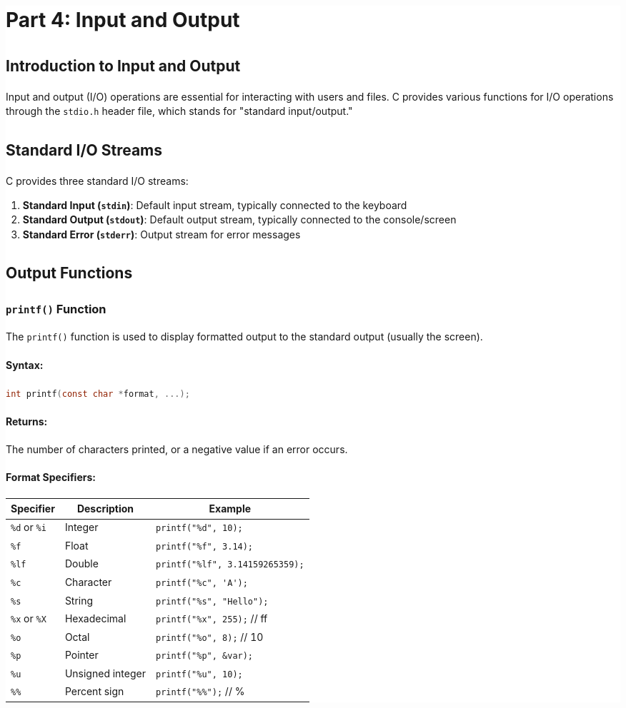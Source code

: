 # Part 4: Input and Output

## Introduction to Input and Output

Input and output (I/O) operations are essential for interacting with users and files. C provides various functions for I/O operations through the `stdio.h` header file, which stands for "standard input/output."

## Standard I/O Streams

C provides three standard I/O streams:

1. **Standard Input (`stdin`)**: Default input stream, typically connected to the keyboard
2. **Standard Output (`stdout`)**: Default output stream, typically connected to the console/screen
3. **Standard Error (`stderr`)**: Output stream for error messages

## Output Functions

### `printf()` Function

The `printf()` function is used to display formatted output to the standard output (usually the screen).

#### Syntax:

```c
int printf(const char *format, ...);
```

#### Returns:

The number of characters printed, or a negative value if an error occurs.

#### Format Specifiers:

| Specifier    | Description      | Example                         |
| ------------ | ---------------- | ------------------------------- |
| `%d` or `%i` | Integer          | `printf("%d", 10);`             |
| `%f`         | Float            | `printf("%f", 3.14);`           |
| `%lf`        | Double           | `printf("%lf", 3.14159265359);` |
| `%c`         | Character        | `printf("%c", 'A');`            |
| `%s`         | String           | `printf("%s", "Hello");`        |
| `%x` or `%X` | Hexadecimal      | `printf("%x", 255);` // ff      |
| `%o`         | Octal            | `printf("%o", 8);` // 10        |
| `%p`         | Pointer          | `printf("%p", &var);`           |
| `%u`         | Unsigned integer | `printf("%u", 10);`             |
| `%%`         | Percent sign     | `printf("%%");` // %            |
